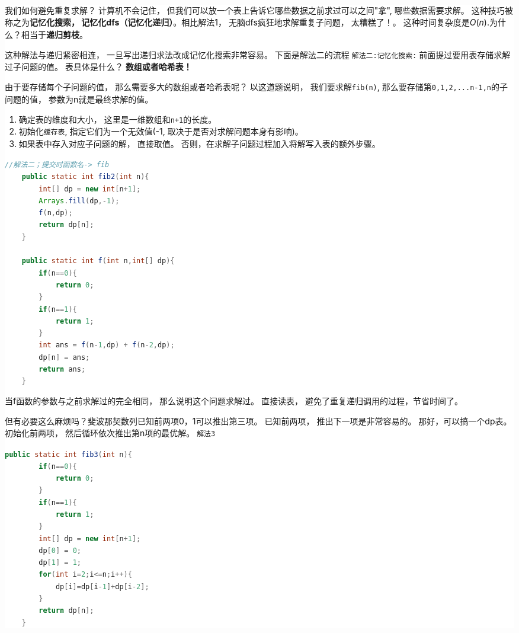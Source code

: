 
我们如何避免重复求解？
计算机不会记住， 但我们可以放一个表上告诉它哪些数据之前求过可以之间"拿", 哪些数据需要求解。
这种技巧被称之为**记忆化搜索， 记忆化dfs（记忆化递归）**。相比解法1， 无脑dfs疯狂地求解重复子问题， 太糟糕了！。 
这种时间复杂度是$O(n)$.为什么？相当于**递归剪枝**。

这种解法与递归紧密相连， 一旦写出递归求法改成记忆化搜索非常容易。
下面是解法二的流程
`解法二:记忆化搜索:`
前面提过要用表存储求解过子问题的值。
表具体是什么？ **数组或者哈希表！**

由于要存储每个子问题的值， 那么需要多大的数组或者哈希表呢？
以这道题说明， 我们要求解`fib(n)`, 那么要存储第`0,1,2,...n-1,n`的子问题的值， 参数为n就是最终求解的值。

1. 确定表的维度和大小， 这里是一维数组和`n+1`的长度。
2. 初始化`缓存表`, 指定它们为一个无效值(-1, 取决于是否对求解问题本身有影响)。
3. 如果表中存入对应子问题的解， 直接取值。 否则，在求解子问题过程加入将解写入表的额外步骤。

```java
//解法二；提交时函数名-> fib
    public static int fib2(int n){
        int[] dp = new int[n+1];
        Arrays.fill(dp,-1);
        f(n,dp);
        return dp[n];
    }

    public static int f(int n,int[] dp){
        if(n==0){
            return 0;
        }
        if(n==1){
            return 1;
        }
        int ans = f(n-1,dp) + f(n-2,dp);
        dp[n] = ans;
        return ans;
    }
```

当f函数的参数与之前求解过的完全相同， 那么说明这个问题求解过。 直接读表， 避免了重复递归调用的过程，节省时间了。

但有必要这么麻烦吗？斐波那契数列已知前两项0，1可以推出第三项。 已知前两项， 推出下一项是非常容易的。
那好，可以搞一个dp表。初始化前两项， 然后循环依次推出第n项的最优解。
`解法3`
```java
public static int fib3(int n){
        if(n==0){
            return 0;
        }
        if(n==1){
            return 1;
        }
        int[] dp = new int[n+1];
        dp[0] = 0;
        dp[1] = 1;
        for(int i=2;i<=n;i++){
            dp[i]=dp[i-1]+dp[i-2];
        }
        return dp[n];
    }
```
